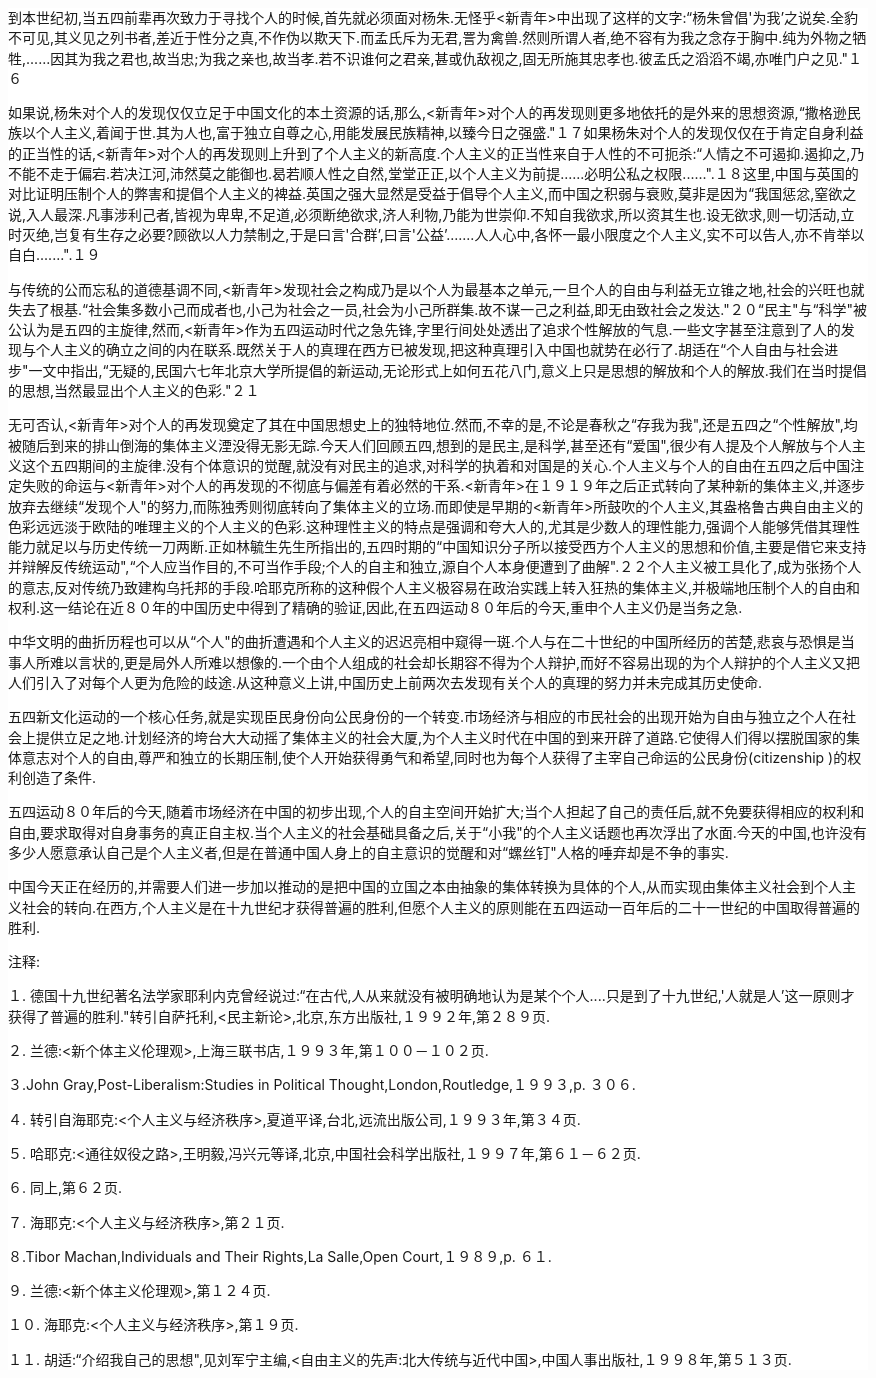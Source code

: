 到本世纪初,当五四前辈再次致力于寻找个人的时候,首先就必须面对杨朱.无怪乎<新青年>中出现了这样的文字:“杨朱曾倡'为我’之说矣.全豹不可见,其义见之列书者,差近于性分之真,不作伪以欺天下.而孟氏斥为无君,詈为禽兽.然则所谓人者,绝不容有为我之念存于胸中.纯为外物之牺牲,......因其为我之君也,故当忠;为我之亲也,故当孝.若不识谁何之君亲,甚或仇敌视之,固无所施其忠孝也.彼孟氏之滔滔不竭,亦唯门户之见."１６
    
如果说,杨朱对个人的发现仅仅立足于中国文化的本土资源的话,那么,<新青年>对个人的再发现则更多地依托的是外来的思想资源,“撒格逊民族以个人主义,着闻于世.其为人也,富于独立自尊之心,用能发展民族精神,以臻今日之强盛."１７如果杨朱对个人的发现仅仅在于肯定自身利益的正当性的话,<新青年>对个人的再发现则上升到了个人主义的新高度.个人主义的正当性来自于人性的不可扼杀:“人情之不可遏抑.遏抑之,乃不能不走于偏宕.若决江河,沛然莫之能御也.曷若顺人性之自然,堂堂正正,以个人主义为前提......必明公私之权限......".１８这里,中国与英国的对比证明压制个人的弊害和提倡个人主义的裨益.英国之强大显然是受益于倡导个人主义,而中国之积弱与衰败,莫非是因为“我国惩忿,窒欲之说,入人最深.凡事涉利己者,皆视为卑卑,不足道,必须断绝欲求,济人利物,乃能为世崇仰.不知自我欲求,所以资其生也.设无欲求,则一切活动,立时灭绝,岂复有生存之必要?顾欲以人力禁制之,于是曰言'合群’,曰言'公益’.......人人心中,各怀一最小限度之个人主义,实不可以告人,亦不肯举以自白.......".１９
    
与传统的公而忘私的道德基调不同,<新青年>发现社会之构成乃是以个人为最基本之单元,一旦个人的自由与利益无立锥之地,社会的兴旺也就失去了根基.“社会集多数小己而成者也,小己为社会之一员,社会为小己所群集.故不谋一己之利益,即无由致社会之发达."２０“民主"与“科学"被公认为是五四的主旋律,然而,<新青年>作为五四运动时代之急先锋,字里行间处处透出了追求个性解放的气息.一些文字甚至注意到了人的发现与个人主义的确立之间的内在联系.既然关于人的真理在西方已被发现,把这种真理引入中国也就势在必行了.胡适在“个人自由与社会进步"一文中指出,“无疑的,民国六七年北京大学所提倡的新运动,无论形式上如何五花八门,意义上只是思想的解放和个人的解放.我们在当时提倡的思想,当然最显出个人主义的色彩."２１
    
无可否认,<新青年>对个人的再发现奠定了其在中国思想史上的独特地位.然而,不幸的是,不论是春秋之“存我为我",还是五四之“个性解放",均被随后到来的排山倒海的集体主义湮没得无影无踪.今天人们回顾五四,想到的是民主,是科学,甚至还有“爱国",很少有人提及个人解放与个人主义这个五四期间的主旋律.没有个体意识的觉醒,就没有对民主的追求,对科学的执着和对国是的关心.个人主义与个人的自由在五四之后中国注定失败的命运与<新青年>对个人的再发现的不彻底与偏差有着必然的干系.<新青年>在１９１９年之后正式转向了某种新的集体主义,并逐步放弃去继续“发现个人"的努力,而陈独秀则彻底转向了集体主义的立场.而即使是早期的<新青年>所鼓吹的个人主义,其盎格鲁古典自由主义的色彩远远淡于欧陆的唯理主义的个人主义的色彩.这种理性主义的特点是强调和夸大人的,尤其是少数人的理性能力,强调个人能够凭借其理性能力就足以与历史传统一刀两断.正如林毓生先生所指出的,五四时期的“中国知识分子所以接受西方个人主义的思想和价值,主要是借它来支持并辩解反传统运动",“个人应当作目的,不可当作手段;个人的自主和独立,源自个人本身便遭到了曲解".２２个人主义被工具化了,成为张扬个人的意志,反对传统乃致建构乌托邦的手段.哈耶克所称的这种假个人主义极容易在政治实践上转入狂热的集体主义,并极端地压制个人的自由和权利.这一结论在近８０年的中国历史中得到了精确的验证,因此,在五四运动８０年后的今天,重申个人主义仍是当务之急.
    
中华文明的曲折历程也可以从“个人"的曲折遭遇和个人主义的迟迟亮相中窥得一斑.个人与在二十世纪的中国所经历的苦楚,悲哀与恐惧是当事人所难以言状的,更是局外人所难以想像的.一个由个人组成的社会却长期容不得为个人辩护,而好不容易出现的为个人辩护的个人主义又把人们引入了对每个人更为危险的歧途.从这种意义上讲,中国历史上前两次去发现有关个人的真理的努力并未完成其历史使命.
    
五四新文化运动的一个核心任务,就是实现臣民身份向公民身份的一个转变.市场经济与相应的市民社会的出现开始为自由与独立之个人在社会上提供立足之地.计划经济的垮台大大动摇了集体主义的社会大厦,为个人主义时代在中国的到来开辟了道路.它使得人们得以摆脱国家的集体意志对个人的自由,尊严和独立的长期压制,使个人开始获得勇气和希望,同时也为每个人获得了主宰自己命运的公民身份(citizenship )的权利创造了条件.
    
五四运动８０年后的今天,随着市场经济在中国的初步出现,个人的自主空间开始扩大;当个人担起了自己的责任后,就不免要获得相应的权利和自由,要求取得对自身事务的真正自主权.当个人主义的社会基础具备之后,关于“小我"的个人主义话题也再次浮出了水面.今天的中国,也许没有多少人愿意承认自己是个人主义者,但是在普通中国人身上的自主意识的觉醒和对“螺丝钉"人格的唾弃却是不争的事实.
    
中国今天正在经历的,并需要人们进一步加以推动的是把中国的立国之本由抽象的集体转换为具体的个人,从而实现由集体主义社会到个人主义社会的转向.在西方,个人主义是在十九世纪才获得普遍的胜利,但愿个人主义的原则能在五四运动一百年后的二十一世纪的中国取得普遍的胜利.
    
注释:
    
１. 德国十九世纪著名法学家耶利内克曾经说过:“在古代,人从来就没有被明确地认为是某个个人....只是到了十九世纪,'人就是人’这一原则才获得了普遍的胜利."转引自萨托利,<民主新论>,北京,东方出版社,１９９２年,第２８９页.
    
２. 兰德:<新个体主义伦理观>,上海三联书店,１９９３年,第１００－１０２页.
    
３.John Gray,Post-Liberalism:Studies in Political Thought,London,Routledge,１９９３,p. ３０６.
    
４. 转引自海耶克:<个人主义与经济秩序>,夏道平译,台北,远流出版公司,１９９３年,第３４页.
    
５. 哈耶克:<通往奴役之路>,王明毅,冯兴元等译,北京,中国社会科学出版社,１９９７年,第６１－６２页.
    
６. 同上,第６２页.
    
７. 海耶克:<个人主义与经济秩序>,第２１页.
    
８.Tibor Machan,Individuals and Their Rights,La Salle,Open Court,１９８９,p. ６１.
    
９. 兰德:<新个体主义伦理观>,第１２４页.
    
１０. 海耶克:<个人主义与经济秩序>,第１９页.
    
１１. 胡适:“介绍我自己的思想",见刘军宁主编,<自由主义的先声:北大传统与近代中国>,中国人事出版社,１９９８年,第５１３页.
    